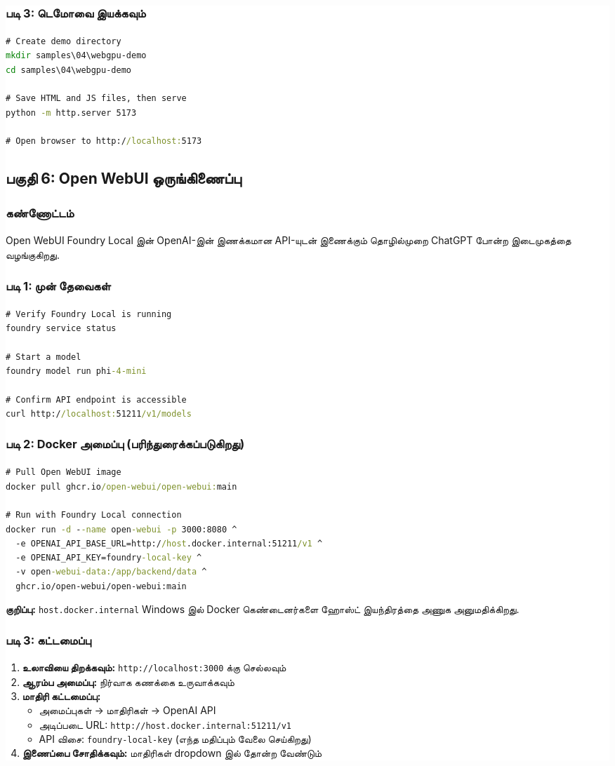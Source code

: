 ### படி 3: டெமோவை இயக்கவும்

```cmd
# Create demo directory
mkdir samples\04\webgpu-demo
cd samples\04\webgpu-demo

# Save HTML and JS files, then serve
python -m http.server 5173

# Open browser to http://localhost:5173
```

## பகுதி 6: Open WebUI ஒருங்கிணைப்பு

### கண்ணோட்டம்

Open WebUI Foundry Local இன் OpenAI-இன் இணக்கமான API-யுடன் இணைக்கும் தொழில்முறை ChatGPT போன்ற இடைமுகத்தை வழங்குகிறது.

### படி 1: முன் தேவைகள்

```cmd
# Verify Foundry Local is running
foundry service status

# Start a model
foundry model run phi-4-mini

# Confirm API endpoint is accessible
curl http://localhost:51211/v1/models
```

### படி 2: Docker அமைப்பு (பரிந்துரைக்கப்படுகிறது)

```cmd
# Pull Open WebUI image
docker pull ghcr.io/open-webui/open-webui:main

# Run with Foundry Local connection
docker run -d --name open-webui -p 3000:8080 ^
  -e OPENAI_API_BASE_URL=http://host.docker.internal:51211/v1 ^
  -e OPENAI_API_KEY=foundry-local-key ^
  -v open-webui-data:/app/backend/data ^
  ghcr.io/open-webui/open-webui:main
```

**குறிப்பு:** `host.docker.internal` Windows இல் Docker கெண்டைனர்களை ஹோஸ்ட் இயந்திரத்தை அணுக அனுமதிக்கிறது.

### படி 3: கட்டமைப்பு

1. **உலாவியை திறக்கவும்:** `http://localhost:3000` க்கு செல்லவும்
2. **ஆரம்ப அமைப்பு:** நிர்வாக கணக்கை உருவாக்கவும்
3. **மாதிரி கட்டமைப்பு:**
   - அமைப்புகள் → மாதிரிகள் → OpenAI API  
   - அடிப்படை URL: `http://host.docker.internal:51211/v1`
   - API விசை: `foundry-local-key` (எந்த மதிப்பும் வேலை செய்கிறது)
4. **இணைப்பை சோதிக்கவும்:** மாதிரிகள் dropdown இல் தோன்ற வேண்டும்
